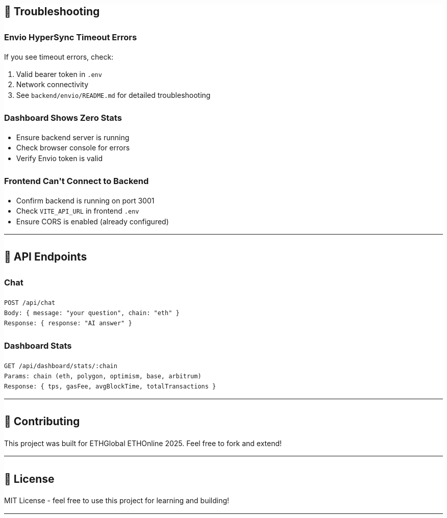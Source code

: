 
## 🐛 Troubleshooting

### Envio HyperSync Timeout Errors
If you see timeout errors, check:
1. Valid bearer token in `.env`
2. Network connectivity
3. See `backend/envio/README.md` for detailed troubleshooting

### Dashboard Shows Zero Stats
- Ensure backend server is running
- Check browser console for errors
- Verify Envio token is valid

### Frontend Can't Connect to Backend
- Confirm backend is running on port 3001
- Check `VITE_API_URL` in frontend `.env`
- Ensure CORS is enabled (already configured)

---

## 📝 API Endpoints

### Chat
```
POST /api/chat
Body: { message: "your question", chain: "eth" }
Response: { response: "AI answer" }
```

### Dashboard Stats
```
GET /api/dashboard/stats/:chain
Params: chain (eth, polygon, optimism, base, arbitrum)
Response: { tps, gasFee, avgBlockTime, totalTransactions }
```

---

## 🤝 Contributing

This project was built for ETHGlobal ETHOnline 2025. Feel free to fork and extend!

---

## 📄 License

MIT License - feel free to use this project for learning and building!

---
